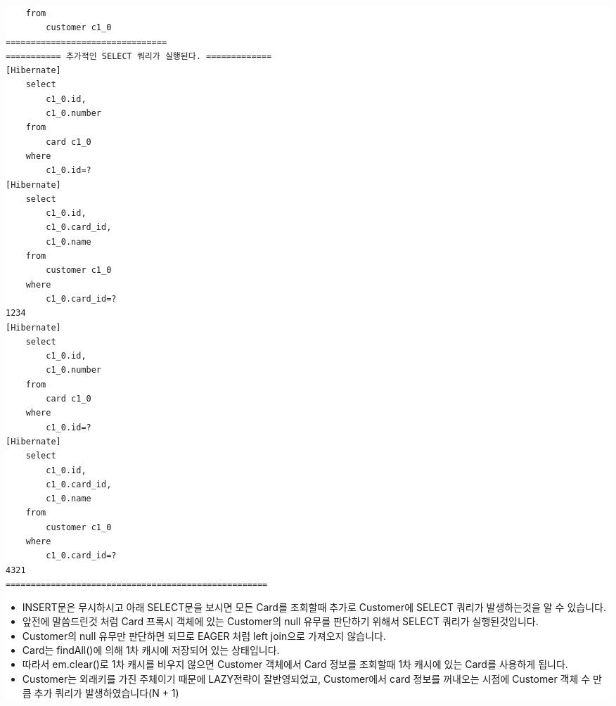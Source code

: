 ```text
    from
        customer c1_0
================================
=========== 추가적인 SELECT 쿼리가 실행된다. =============
[Hibernate] 
    select
        c1_0.id,
        c1_0.number 
    from
        card c1_0 
    where
        c1_0.id=?
[Hibernate] 
    select
        c1_0.id,
        c1_0.card_id,
        c1_0.name 
    from
        customer c1_0 
    where
        c1_0.card_id=?
1234
[Hibernate] 
    select
        c1_0.id,
        c1_0.number 
    from
        card c1_0 
    where
        c1_0.id=?
[Hibernate] 
    select
        c1_0.id,
        c1_0.card_id,
        c1_0.name 
    from
        customer c1_0 
    where
        c1_0.card_id=?
4321
====================================================
```

- INSERT문은 무시하시고 아래 SELECT문을 보시면 모든 Card를 조회할때 추가로 Customer에 SELECT 쿼리가 발생하는것을 알 수 있습니다.
- 앞전에 말씀드린것 처럼 Card 프록시 객체에 있는 Customer의 null 유무를 판단하기 위해서 SELECT 쿼리가 실행된것입니다.
- Customer의 null 유무만 판단하면 되므로 EAGER 처럼 left join으로 가져오지 않습니다.
- Card는 findAll()에 의해 1차 캐시에 저장되어 있는 상태입니다.
- 따라서 em.clear()로 1차 캐시를 비우지 않으면 Customer 객체에서 Card 정보를 조회할때 1차 캐시에 있는 Card를 사용하게 됩니다. 
- Customer는 외래키를 가진 주체이기 때문에 LAZY전략이 잘반영되었고, Customer에서 card 정보를 꺼내오는 시점에 Customer 객체 수 만큼 추가 쿼리가 발생하였습니다(N + 1)
